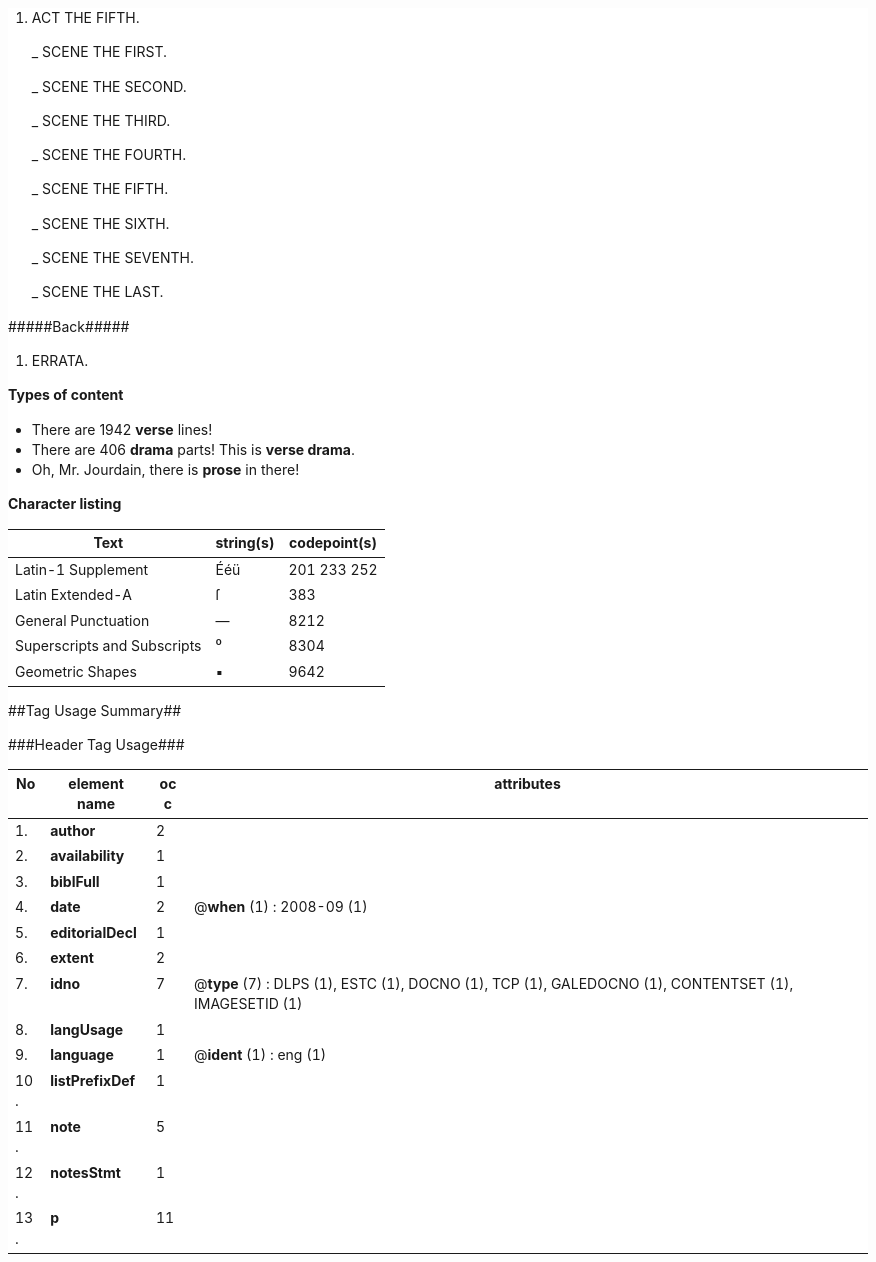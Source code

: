 1. ACT THE FIFTH.

    _ SCENE THE FIRST.

    _ SCENE THE SECOND.

    _ SCENE THE THIRD.

    _ SCENE THE FOURTH.

    _ SCENE THE FIFTH.

    _ SCENE THE SIXTH.

    _ SCENE THE SEVENTH.

    _ SCENE THE LAST.

#####Back#####

1. ERRATA.

**Types of content**

  * There are 1942 **verse** lines!
  * There are 406 **drama** parts! This is **verse drama**.
  * Oh, Mr. Jourdain, there is **prose** in there!

**Character listing**


|Text|string(s)|codepoint(s)|
|---|---|---|
|Latin-1 Supplement|Ééü|201 233 252|
|Latin Extended-A|ſ|383|
|General Punctuation|—|8212|
|Superscripts             and Subscripts|⁰|8304|
|Geometric Shapes|▪|9642|

##Tag Usage Summary##

###Header Tag Usage###

|No|element name|occ|attributes|
|---|---|---|---|
|1.|__author__|2||
|2.|__availability__|1||
|3.|__biblFull__|1||
|4.|__date__|2| @__when__ (1) : 2008-09 (1)|
|5.|__editorialDecl__|1||
|6.|__extent__|2||
|7.|__idno__|7| @__type__ (7) : DLPS (1), ESTC (1), DOCNO (1), TCP (1), GALEDOCNO (1), CONTENTSET (1), IMAGESETID (1)|
|8.|__langUsage__|1||
|9.|__language__|1| @__ident__ (1) : eng (1)|
|10.|__listPrefixDef__|1||
|11.|__note__|5||
|12.|__notesStmt__|1||
|13.|__p__|11||